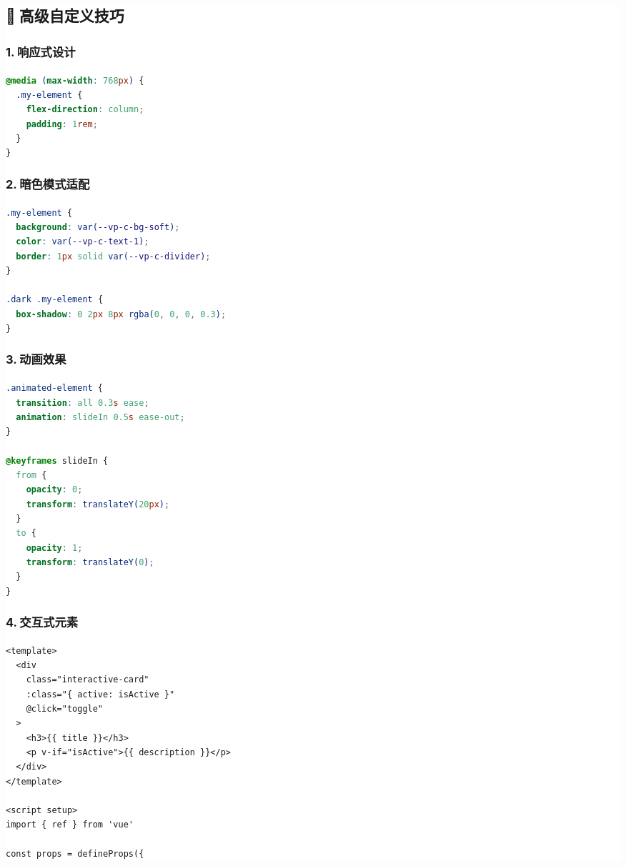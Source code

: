 ## 🎯 高级自定义技巧

### 1. 响应式设计

```css
@media (max-width: 768px) {
  .my-element {
    flex-direction: column;
    padding: 1rem;
  }
}
```

### 2. 暗色模式适配

```css
.my-element {
  background: var(--vp-c-bg-soft);
  color: var(--vp-c-text-1);
  border: 1px solid var(--vp-c-divider);
}

.dark .my-element {
  box-shadow: 0 2px 8px rgba(0, 0, 0, 0.3);
}
```

### 3. 动画效果

```css
.animated-element {
  transition: all 0.3s ease;
  animation: slideIn 0.5s ease-out;
}

@keyframes slideIn {
  from {
    opacity: 0;
    transform: translateY(20px);
  }
  to {
    opacity: 1;
    transform: translateY(0);
  }
}
```

### 4. 交互式元素

```vue
<template>
  <div 
    class="interactive-card" 
    :class="{ active: isActive }"
    @click="toggle"
  >
    <h3>{{ title }}</h3>
    <p v-if="isActive">{{ description }}</p>
  </div>
</template>

<script setup>
import { ref } from 'vue'

const props = defineProps({
```